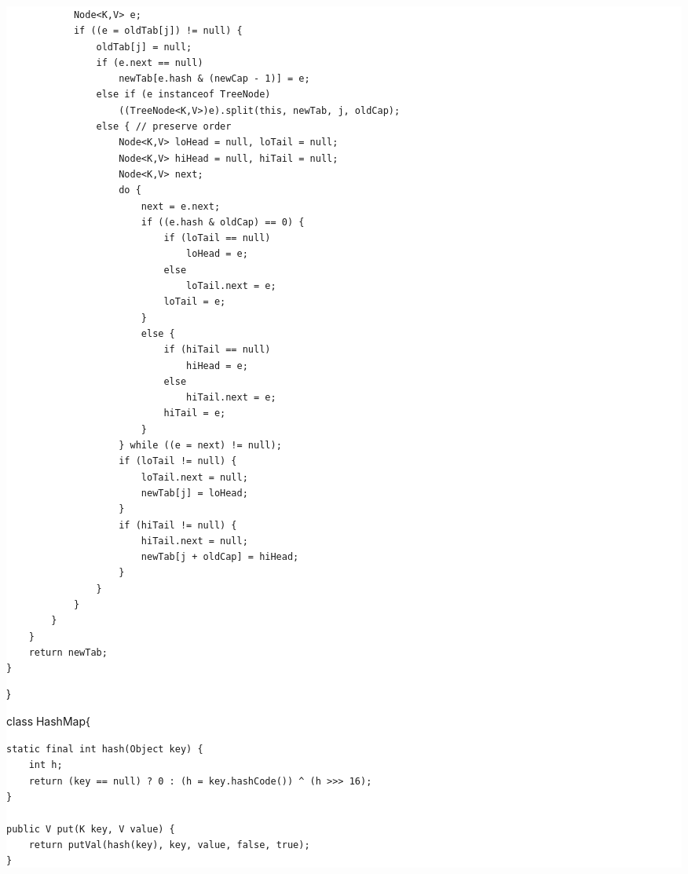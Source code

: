                 Node<K,V> e;
                if ((e = oldTab[j]) != null) {
                    oldTab[j] = null;
                    if (e.next == null)
                        newTab[e.hash & (newCap - 1)] = e;
                    else if (e instanceof TreeNode)
                        ((TreeNode<K,V>)e).split(this, newTab, j, oldCap);
                    else { // preserve order
                        Node<K,V> loHead = null, loTail = null;
                        Node<K,V> hiHead = null, hiTail = null;
                        Node<K,V> next;
                        do {
                            next = e.next;
                            if ((e.hash & oldCap) == 0) {
                                if (loTail == null)
                                    loHead = e;
                                else
                                    loTail.next = e;
                                loTail = e;
                            }
                            else {
                                if (hiTail == null)
                                    hiHead = e;
                                else
                                    hiTail.next = e;
                                hiTail = e;
                            }
                        } while ((e = next) != null);
                        if (loTail != null) {
                            loTail.next = null;
                            newTab[j] = loHead;
                        }
                        if (hiTail != null) {
                            hiTail.next = null;
                            newTab[j + oldCap] = hiHead;
                        }
                    }
                }
            }
        }
        return newTab;
    }
    
}
  
  class HashMap{
    
    static final int hash(Object key) {
        int h;
        return (key == null) ? 0 : (h = key.hashCode()) ^ (h >>> 16);
    }
    
    public V put(K key, V value) {
        return putVal(hash(key), key, value, false, true);
    }
    